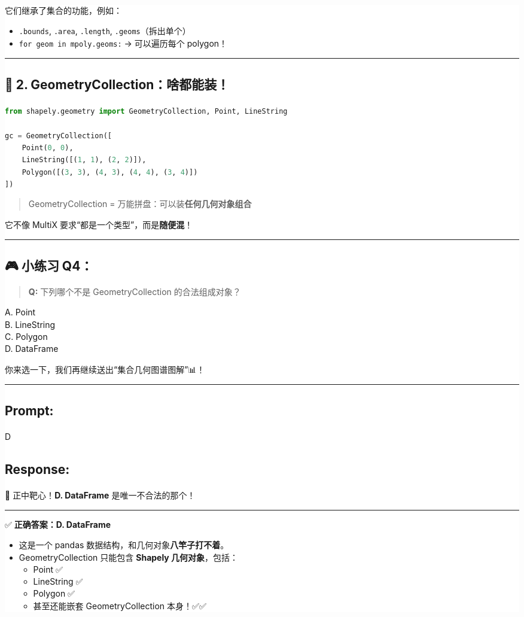 它们继承了集合的功能，例如：

*   `.bounds`, `.area`, `.length`, `.geoms`（拆出单个）
*   `for geom in mpoly.geoms:` → 可以遍历每个 polygon！

* * *

🧬 2. GeometryCollection：啥都能装！
------------------------------

```python
from shapely.geometry import GeometryCollection, Point, LineString

gc = GeometryCollection([
    Point(0, 0),
    LineString([(1, 1), (2, 2)]),
    Polygon([(3, 3), (4, 3), (4, 4), (3, 4)])
])
```

> GeometryCollection = 万能拼盘：可以装**任何几何对象组合**

它不像 MultiX 要求“都是一个类型”，而是**随便混**！

* * *

🎮 小练习 Q4：
----------

> **Q:** 下列哪个不是 GeometryCollection 的合法组成对象？

A. Point  
B. LineString  
C. Polygon  
D. DataFrame

你来选一下，我们再继续送出“集合几何图谱图解”📊！

* * *

## Prompt:
D

## Response:
🎯 正中靶心！**D. DataFrame** 是唯一不合法的那个！

* * *

✅ **正确答案：D. DataFrame**

*   这是一个 pandas 数据结构，和几何对象**八竿子打不着**。
*   GeometryCollection 只能包含 **Shapely 几何对象**，包括：
    *   Point ✅
    *   LineString ✅
    *   Polygon ✅
    *   甚至还能嵌套 GeometryCollection 本身！✅✅
